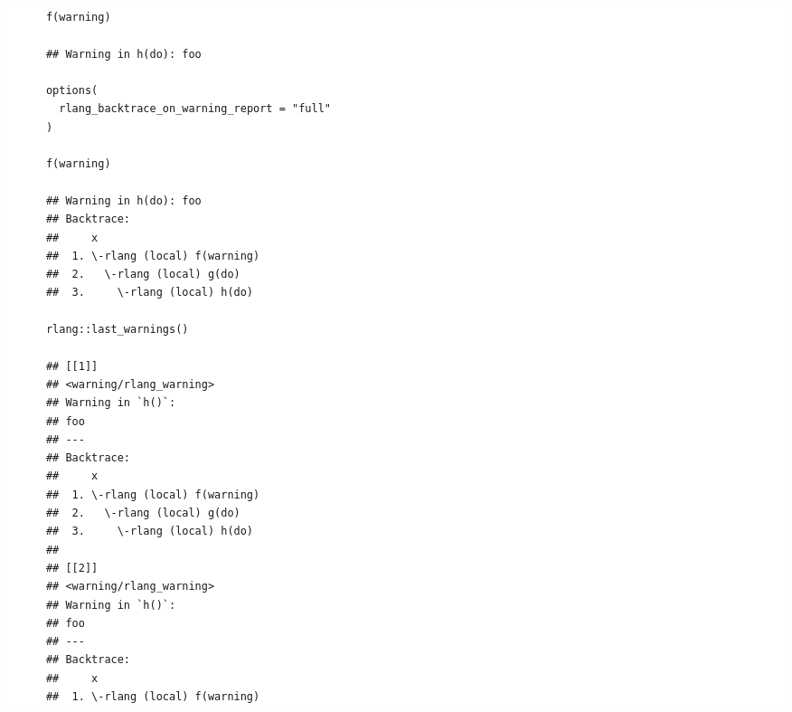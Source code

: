           f(warning)
      
          ## Warning in h(do): foo
      
          options(
            rlang_backtrace_on_warning_report = "full"
          )
      
          f(warning)
      
          ## Warning in h(do): foo
          ## Backtrace:
          ##     x
          ##  1. \-rlang (local) f(warning)
          ##  2.   \-rlang (local) g(do)
          ##  3.     \-rlang (local) h(do)
      
          rlang::last_warnings()
      
          ## [[1]]
          ## <warning/rlang_warning>
          ## Warning in `h()`:
          ## foo
          ## ---
          ## Backtrace:
          ##     x
          ##  1. \-rlang (local) f(warning)
          ##  2.   \-rlang (local) g(do)
          ##  3.     \-rlang (local) h(do)
          ## 
          ## [[2]]
          ## <warning/rlang_warning>
          ## Warning in `h()`:
          ## foo
          ## ---
          ## Backtrace:
          ##     x
          ##  1. \-rlang (local) f(warning)